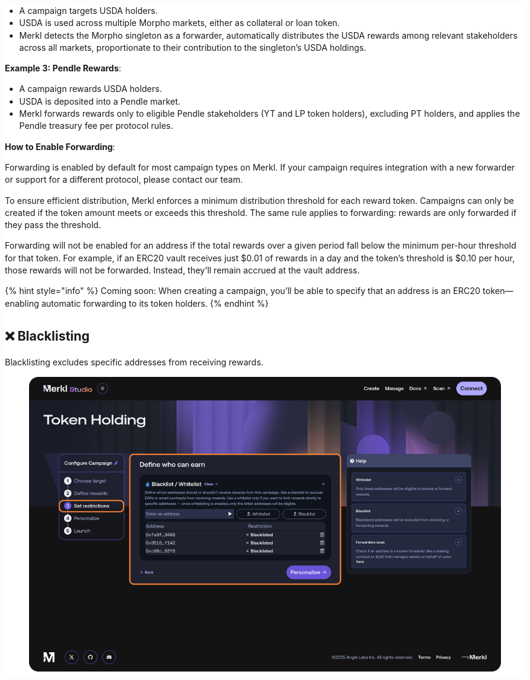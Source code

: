 * A campaign targets USDA holders.
* USDA is used across multiple Morpho markets, either as collateral or loan token.
* Merkl detects the Morpho singleton as a forwarder, automatically distributes the USDA rewards among relevant stakeholders across all markets, proportionate to their contribution to the singleton’s USDA holdings.

**Example 3: Pendle Rewards**:

* A campaign rewards USDA holders.
* USDA is deposited into a Pendle market.
* Merkl forwards rewards only to eligible Pendle stakeholders (YT and LP token holders), excluding PT holders, and applies the Pendle treasury fee per protocol rules.

**How to Enable Forwarding**:

Forwarding is enabled by default for most campaign types on Merkl. If your campaign requires integration with a new forwarder or support for a different protocol, please contact our team.

To ensure efficient distribution, Merkl enforces a minimum distribution threshold for each reward token. Campaigns can only be created if the token amount meets or exceeds this threshold. The same rule applies to forwarding: rewards are only forwarded if they pass the threshold.

Forwarding will not be enabled for an address if the total rewards over a given period fall below the minimum per-hour threshold for that token. For example, if an ERC20 vault receives just $0.01 of rewards in a day and the token’s threshold is $0.10 per hour, those rewards will not be forwarded. Instead, they’ll remain accrued at the vault address.

{% hint style="info" %}
Coming soon: When creating a campaign, you’ll be able to specify that an address is an ERC20 token—enabling automatic forwarding to its token holders.
{% endhint %}

## ❌ Blacklisting

Blacklisting excludes specific addresses from receiving rewards.

<figure><img src="../.gitbook/assets/Group 27.png" alt=""><figcaption></figcaption></figure>

